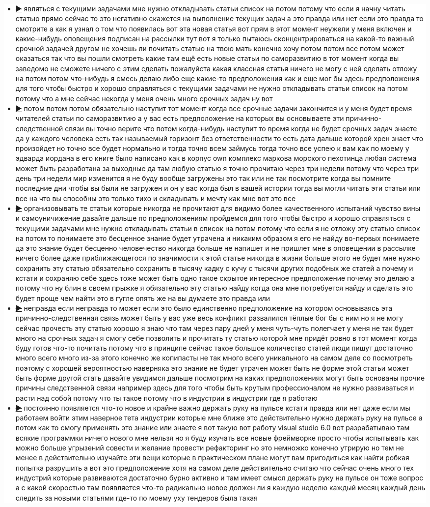  - ~~[▶](https://www.youtube.com/watch?v=XBE_8rFBwC0&t=384)~~  являться с текущими задачами мне нужно откладывать статьи список на потом потому что если я начну читать статью прямо сейчас то это негативно скажется на выполнение текущих задач а это правда или нет если это правда то смотрите а как я узнал о том что появилась вот эта новая статья вот прям в этот момент неужели у меня включен и какие-нибудь оповещения подписан на рассылки тут вот я только пытаюсь сконцентрироваться на какой-то важный срочной задачей другом не хочешь ли почитать статью на твою мать конечно хочу потом потом все потом может оказаться так что вы пошли смотреть какие там ещё есть новые статьи по саморазвитию в тот момент когда вы заведомо не сможете ничего с этим сделать пожалуйста какая классная статья ничего не могу с ней сделать отложу на потом потом что-нибудь я смесь делаю либо еще какие-то предположения как и еще мог бы здесь предположения для того чтобы быстро и хорошо справляться с текущими задачами не нужно откладывать статьи список на потом потому что а мне сейчас некогда у меня очень много срочных задач ну вот 
 - ~~[▶](https://www.youtube.com/watch?v=XBE_8rFBwC0&t=455)~~  потом потом потом обязательно наступит тот момент когда все срочные задачи закончится и у меня будет время читателей статьи по саморазвитию а у вас есть предположение на которых вы основываете эти причинно-следственной связи вы точно верите что потом когда-нибудь наступит то время когда не будет срочных задач знаете да у каждого человека есть так называемый горизонт без ответственности то есть дата дальше которой хрен знает что произойдет но точно все будет нормально и тогда точно всем займусь тогда точно все успею к вам как по моему у эдварда иордана в его книге было написано как в корпус own комплекс маркова морского пехотинца любая система может быть разработана за выходные да там любую статью я точно прочитаю через три недели потому что через три день три недели мир изменится я не буду вообще загружены это так или не так посмотрите когда вы помните последние дни чтобы вы были не загружен и он у вас когда был в вашей истории тогда вы могли читать эти статьи или все на что вы способны это только тихо и складывать и мечту как мне вот это все 
 - ~~[▶](https://www.youtube.com/watch?v=XBE_8rFBwC0&t=523)~~  организовывать те статьи которые никогда не прочитают для видимо более качественного испытаний чувство вины и самоуничижение давайте дальше по предположениям пройдемся для того чтобы быстро и хорошо справляться с текущими задачами мне нужно откладывать статьи в список на потом потому что если я не отложу эту статью список на потом то понимаете это бесценное знание будет утрачена и никаким образом я его не найду во-первых понимаете да это знание будет бесценно человечество никогда больше не напишет и не пришлет мне в оповещении в рассылке ничего более даже приближающегося по значимости к этой статье никогда в жизни больше этого не будет мне нужно сохранить эту статью обязательно сохранить в тысячу кадку с кучу с тысячи других подобных же статей а почему и кстати и сохраняю себе здесь тоже может быть одно такое скрытое интересное предположение почему это делаю а потому что ну блин в своем прыжке я обязательно эту статью найду когда она мне потребуется найду и сделать это будет проще чем найти это в гугле опять же на вы думаете это правда или 
 - ~~[▶](https://www.youtube.com/watch?v=XBE_8rFBwC0&t=596)~~  неправда если неправда то может если это было единственно предположение на котором основываясь эта причинно-следственная связь может быть у вас уже весь конфликт развалился тёплые бог бы с ним но я не могу сейчас прочесть эту статью хорошо я знаю что там через пару дней у меня чуть-чуть полегчает у меня не так будет много на срочных задач я смогу себе позволить и прочитать ту статью которой мне придёт ровно в тот момент когда буду готов что-то почитать потому что в принципе сейчас такое большое количество статей люди пишут достаточно много всего много из-за этого конечно же копипасты не так много всего уникального на самом деле со посмотреть поэтому с хорошей вероятностью наверняка это знание не будет утрачен может быть не форме этой статьи может быть форме другой стать давайте увидимся дальше посмотрим на каких предположениях могут быть основаны прочие причины следственной связи например здесь для того чтобы быть крутым профессионалом не нужно развиваться и расти над собой потому что ты такое потому что в индустрии в индустрии где я работаю 
 - ~~[▶](https://www.youtube.com/watch?v=XBE_8rFBwC0&t=663)~~  постоянно появляется что-то новое и крайне важно держать руку на пульсе кстати правда или нет даже если мы работаем войти этим наверное тета индустрии которые мне ближе это действительно нужно держать руку на пульсе а потом как то смогу применять это знание или знаете я вот такую вот работу visual studio 6.0 вот разрабатываю там всякие программки ничего нового мне нельзя но я буду изучать все новые фреймворке просто чтобы испытывать как можно больше угрызений совести и желание провести рефакторинг но это немножко конечно утрирую но тем не менее в действительно изучайте эти вещи которые в практическом плане могут вам пригодиться как найти робкая попытка разрушить а вот это предположение хотя на самом деле действительно считаю что сейчас очень много тех индустрий которые развиваются достаточно бурно активно и там имеет смысл держать руку на пульсе он тоже вопрос а с какой скоростью там появляется что-то радикально новое должен ли я каждую неделю каждый месяц каждый день следить за новыми статьями где-то по моему уху тендеров была такая 